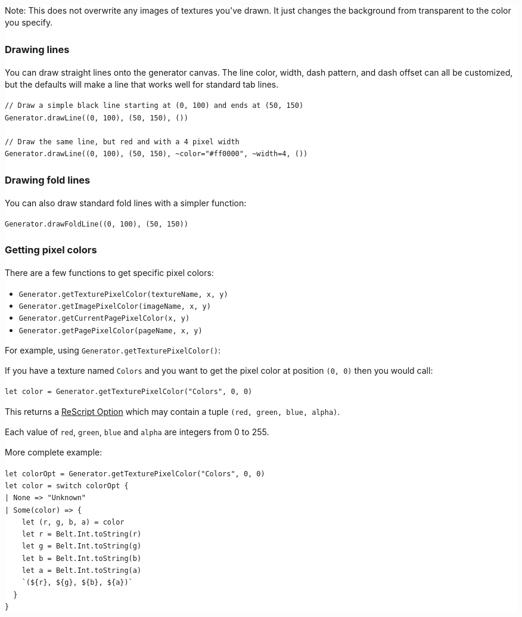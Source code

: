 Note: This does not overwrite any images of textures you've drawn. It just changes the background from transparent to the color you specify.

### Drawing lines

You can draw straight lines onto the generator canvas. The line color, width, dash pattern, and dash offset can all be customized, but the defaults will make a line that works well for standard tab lines.

```res
// Draw a simple black line starting at (0, 100) and ends at (50, 150)
Generator.drawLine((0, 100), (50, 150), ())

// Draw the same line, but red and with a 4 pixel width
Generator.drawLine((0, 100), (50, 150), ~color="#ff0000", ~width=4, ())
```

### Drawing fold lines

You can also draw standard fold lines with a simpler function:

```res
Generator.drawFoldLine((0, 100), (50, 150))
```

### Getting pixel colors

There are a few functions to get specific pixel colors:

- `Generator.getTexturePixelColor(textureName, x, y)`
- `Generator.getImagePixelColor(imageName, x, y)`
- `Generator.getCurrentPagePixelColor(x, y)`
- `Generator.getPagePixelColor(pageName, x, y)`

For example, using `Generator.getTexturePixelColor()`:

If you have a texture named `Colors` and you want to get the pixel color at position `(0, 0)` then you would call:

```res
let color = Generator.getTexturePixelColor("Colors", 0, 0)
```

This returns a [ReScript Option](https://rescript-lang.org/docs/manual/latest/api/belt/option) which may contain a tuple `(red, green, blue, alpha)`.

Each value of `red`, `green`, `blue` and `alpha` are integers from 0 to 255.

More complete example:

```res
let colorOpt = Generator.getTexturePixelColor("Colors", 0, 0)
let color = switch colorOpt {
| None => "Unknown"
| Some(color) => {
    let (r, g, b, a) = color
    let r = Belt.Int.toString(r)
    let g = Belt.Int.toString(g)
    let b = Belt.Int.toString(b)
    let a = Belt.Int.toString(a)
    `(${r}, ${g}, ${b}, ${a})`
  }
}
```
